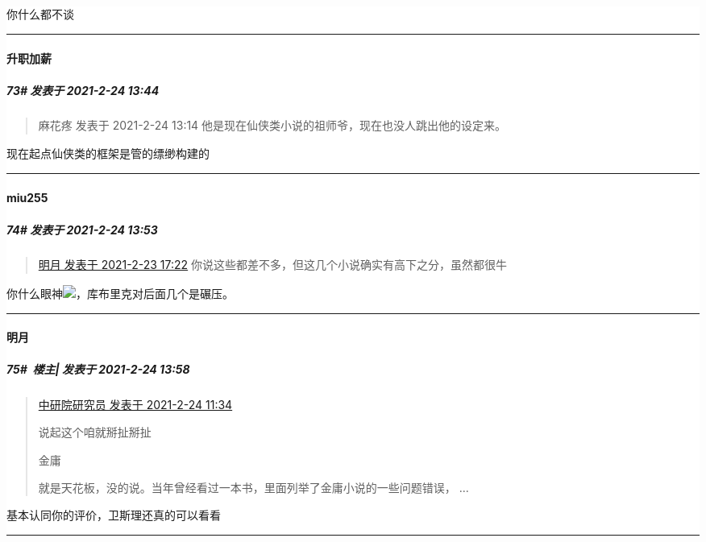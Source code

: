 你什么都不谈







*****

####  升职加薪  
##### 73#       发表于 2021-2-24 13:44



<blockquote>麻花疼 发表于 2021-2-24 13:14
他是现在仙侠类小说的祖师爷，现在也没人跳出他的设定来。</blockquote>
现在起点仙侠类的框架是管的缥缈构建的







*****

####  miu255  
##### 74#       发表于 2021-2-24 13:53



<blockquote><a href="httphttps://bbs.saraba1st.com/2b/forum.php?mod=redirect&amp;goto=findpost&amp;pid=50418135&amp;ptid=1989364" target="_blank">明月 发表于 2021-2-23 17:22</a>
你说这些都差不多，但这几个小说确实有高下之分，虽然都很牛</blockquote>
你什么眼神<img src="https://static.saraba1st.com/image/smiley/face2017/068.png" referrerpolicy="no-referrer">，库布里克对后面几个是碾压。







*****

####  明月  
##### 75#         楼主| 发表于 2021-2-24 13:58



<blockquote><a href="httphttps://bbs.saraba1st.com/2b/forum.php?mod=redirect&amp;goto=findpost&amp;pid=50425074&amp;ptid=1989364" target="_blank">中研院研究员 发表于 2021-2-24 11:34</a>

说起这个咱就掰扯掰扯

金庸

就是天花板，没的说。当年曾经看过一本书，里面列举了金庸小说的一些问题错误， ...</blockquote>
基本认同你的评价，卫斯理还真的可以看看







*****
